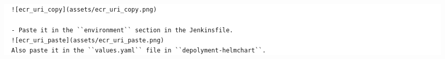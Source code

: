       ![ecr_uri_copy](assets/ecr_uri_copy.png)

      - Paste it in the ``environment`` section in the Jenkinsfile.
      ![ecr_uri_paste](assets/ecr_uri_paste.png)
      Also paste it in the ``values.yaml`` file in ``depolyment-helmchart``.